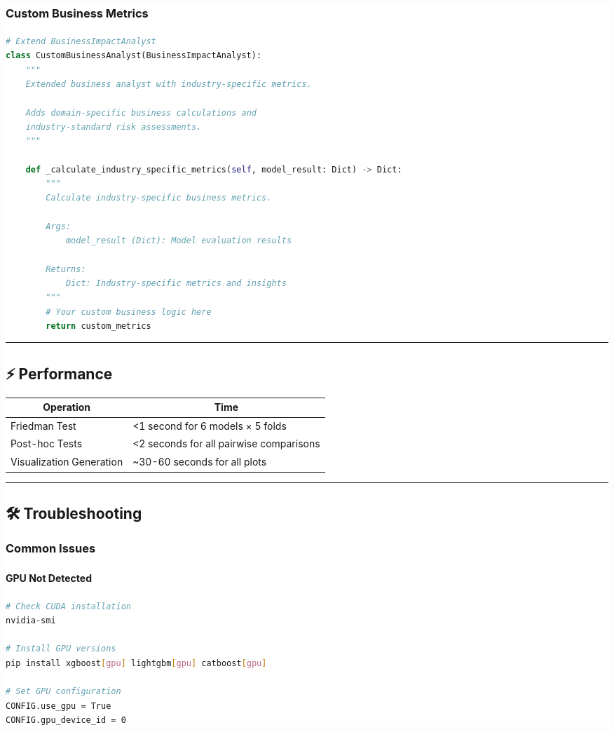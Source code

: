 ### Custom Business Metrics

```python
# Extend BusinessImpactAnalyst
class CustomBusinessAnalyst(BusinessImpactAnalyst):
    """
    Extended business analyst with industry-specific metrics.
    
    Adds domain-specific business calculations and
    industry-standard risk assessments.
    """
    
    def _calculate_industry_specific_metrics(self, model_result: Dict) -> Dict:
        """
        Calculate industry-specific business metrics.
        
        Args:
            model_result (Dict): Model evaluation results
            
        Returns:
            Dict: Industry-specific metrics and insights
        """
        # Your custom business logic here
        return custom_metrics
```

---

## ⚡ Performance

| Operation | Time |
|-----------|------|
| Friedman Test | <1 second for 6 models × 5 folds |
| Post-hoc Tests | <2 seconds for all pairwise comparisons |
| Visualization Generation | ~30-60 seconds for all plots |

---

## 🛠️ Troubleshooting

### Common Issues

#### GPU Not Detected

```bash
# Check CUDA installation
nvidia-smi

# Install GPU versions
pip install xgboost[gpu] lightgbm[gpu] catboost[gpu]

# Set GPU configuration
CONFIG.use_gpu = True
CONFIG.gpu_device_id = 0
```
